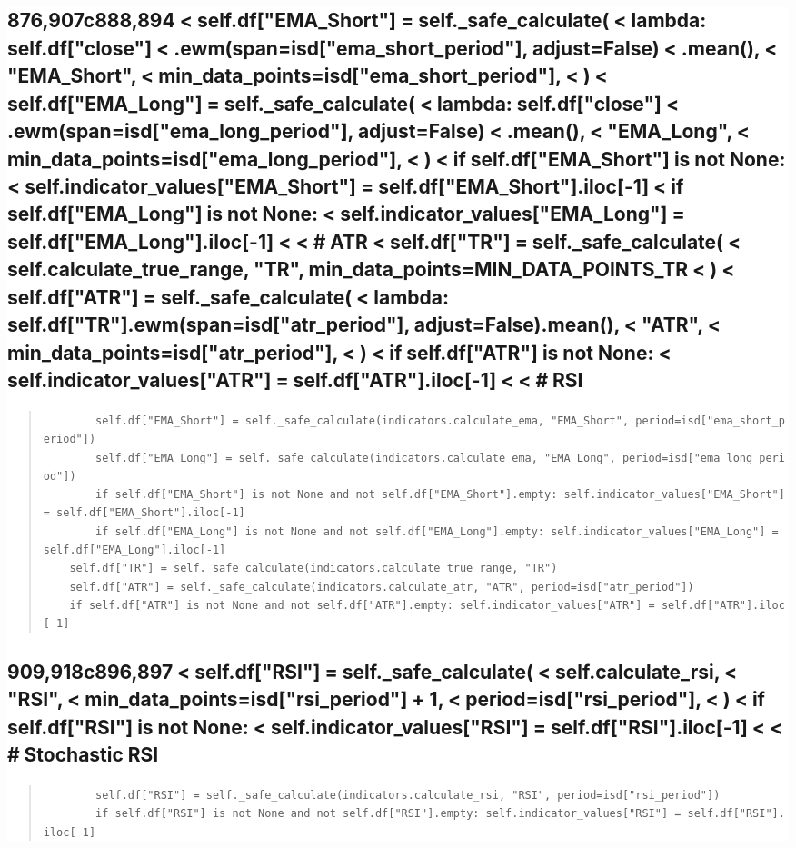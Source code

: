 876,907c888,894
<             self.df["EMA_Short"] = self._safe_calculate(
<                 lambda: self.df["close"]
<                 .ewm(span=isd["ema_short_period"], adjust=False)
<                 .mean(),
<                 "EMA_Short",
<                 min_data_points=isd["ema_short_period"],
<             )
<             self.df["EMA_Long"] = self._safe_calculate(
<                 lambda: self.df["close"]
<                 .ewm(span=isd["ema_long_period"], adjust=False)
<                 .mean(),
<                 "EMA_Long",
<                 min_data_points=isd["ema_long_period"],
<             )
<             if self.df["EMA_Short"] is not None:
<                 self.indicator_values["EMA_Short"] = self.df["EMA_Short"].iloc[-1]
<             if self.df["EMA_Long"] is not None:
<                 self.indicator_values["EMA_Long"] = self.df["EMA_Long"].iloc[-1]
< 
<         # ATR
<         self.df["TR"] = self._safe_calculate(
<             self.calculate_true_range, "TR", min_data_points=MIN_DATA_POINTS_TR
<         )
<         self.df["ATR"] = self._safe_calculate(
<             lambda: self.df["TR"].ewm(span=isd["atr_period"], adjust=False).mean(),
<             "ATR",
<             min_data_points=isd["atr_period"],
<         )
<         if self.df["ATR"] is not None:
<             self.indicator_values["ATR"] = self.df["ATR"].iloc[-1]
< 
<         # RSI
---
>             self.df["EMA_Short"] = self._safe_calculate(indicators.calculate_ema, "EMA_Short", period=isd["ema_short_period"])
>             self.df["EMA_Long"] = self._safe_calculate(indicators.calculate_ema, "EMA_Long", period=isd["ema_long_period"])
>             if self.df["EMA_Short"] is not None and not self.df["EMA_Short"].empty: self.indicator_values["EMA_Short"] = self.df["EMA_Short"].iloc[-1]
>             if self.df["EMA_Long"] is not None and not self.df["EMA_Long"].empty: self.indicator_values["EMA_Long"] = self.df["EMA_Long"].iloc[-1]
>         self.df["TR"] = self._safe_calculate(indicators.calculate_true_range, "TR")
>         self.df["ATR"] = self._safe_calculate(indicators.calculate_atr, "ATR", period=isd["atr_period"])
>         if self.df["ATR"] is not None and not self.df["ATR"].empty: self.indicator_values["ATR"] = self.df["ATR"].iloc[-1]
909,918c896,897
<             self.df["RSI"] = self._safe_calculate(
<                 self.calculate_rsi,
<                 "RSI",
<                 min_data_points=isd["rsi_period"] + 1,
<                 period=isd["rsi_period"],
<             )
<             if self.df["RSI"] is not None:
<                 self.indicator_values["RSI"] = self.df["RSI"].iloc[-1]
< 
<         # Stochastic RSI
---
>             self.df["RSI"] = self._safe_calculate(indicators.calculate_rsi, "RSI", period=isd["rsi_period"])
>             if self.df["RSI"] is not None and not self.df["RSI"].empty: self.indicator_values["RSI"] = self.df["RSI"].iloc[-1]
